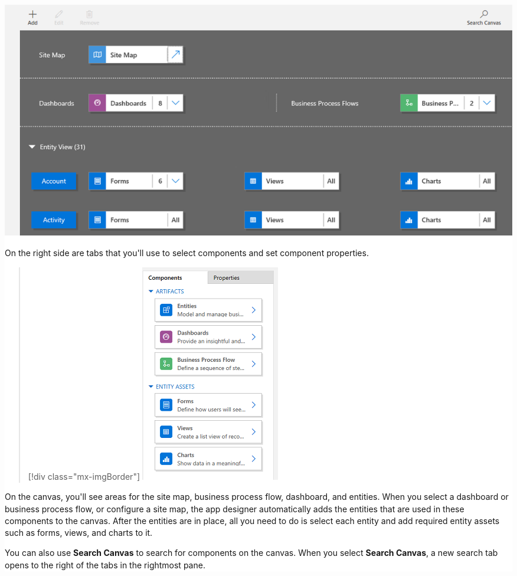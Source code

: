![App designer canvas](../model-driven-apps/media/app-designer-canvas-pane.png)

 On the right side are tabs that you'll use to select components and set component properties.  
 
 > [!div class="mx-imgBorder"]
 > ![App designer components](../model-driven-apps/media/app-designer-canvas-components-tab.png "App designer components")  
  
 On the canvas, you'll see areas for the site map, business process flow, dashboard, and entities. When you select a dashboard or business process flow, or configure a site map, the app designer automatically adds the entities that are used in these components to the canvas. After the entities are in place, all you need to do is select each entity and add required entity assets such as forms, views, and charts to it.
 
 You can also use **Search Canvas** to search for components on the canvas. When you select **Search Canvas**, a new search tab opens to the right of the tabs in the rightmost pane.   
 